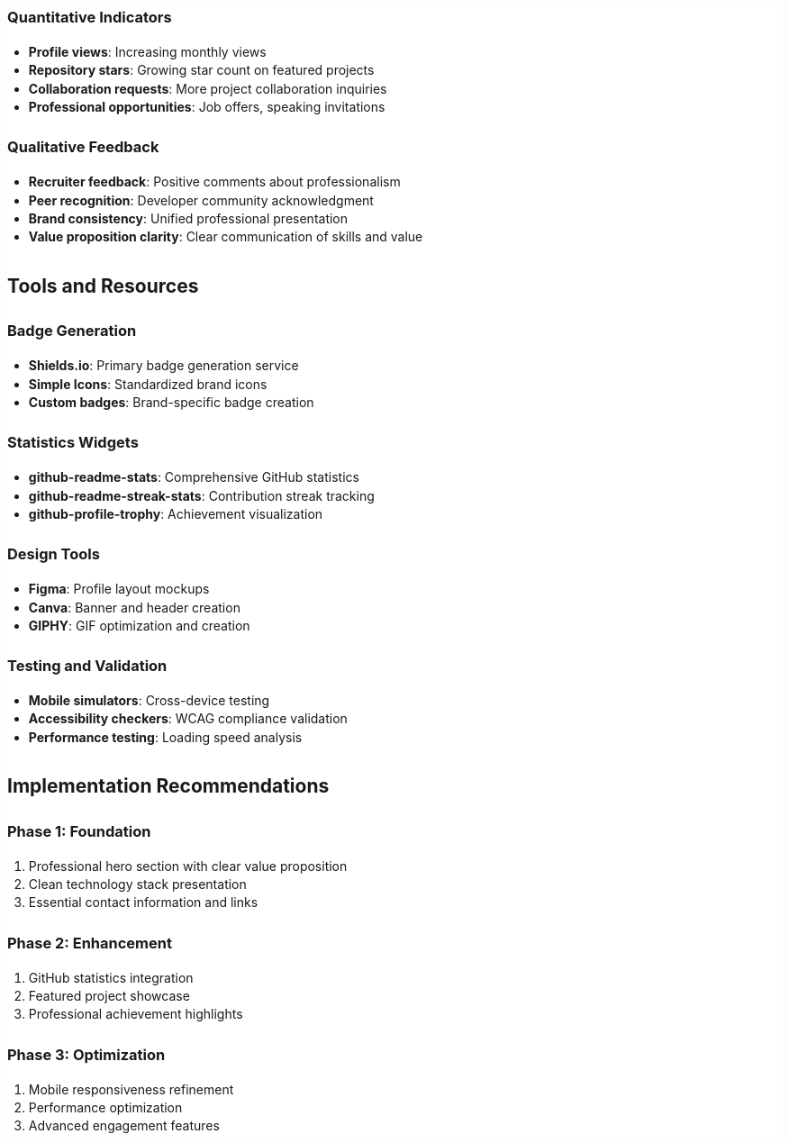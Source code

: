 ### Quantitative Indicators
- **Profile views**: Increasing monthly views
- **Repository stars**: Growing star count on featured projects
- **Collaboration requests**: More project collaboration inquiries
- **Professional opportunities**: Job offers, speaking invitations

### Qualitative Feedback
- **Recruiter feedback**: Positive comments about professionalism
- **Peer recognition**: Developer community acknowledgment
- **Brand consistency**: Unified professional presentation
- **Value proposition clarity**: Clear communication of skills and value

## Tools and Resources

### Badge Generation
- **Shields.io**: Primary badge generation service
- **Simple Icons**: Standardized brand icons
- **Custom badges**: Brand-specific badge creation

### Statistics Widgets
- **github-readme-stats**: Comprehensive GitHub statistics
- **github-readme-streak-stats**: Contribution streak tracking
- **github-profile-trophy**: Achievement visualization

### Design Tools
- **Figma**: Profile layout mockups
- **Canva**: Banner and header creation
- **GIPHY**: GIF optimization and creation

### Testing and Validation
- **Mobile simulators**: Cross-device testing
- **Accessibility checkers**: WCAG compliance validation
- **Performance testing**: Loading speed analysis

## Implementation Recommendations

### Phase 1: Foundation
1. Professional hero section with clear value proposition
2. Clean technology stack presentation
3. Essential contact information and links

### Phase 2: Enhancement
1. GitHub statistics integration
2. Featured project showcase
3. Professional achievement highlights

### Phase 3: Optimization
1. Mobile responsiveness refinement
2. Performance optimization
3. Advanced engagement features
